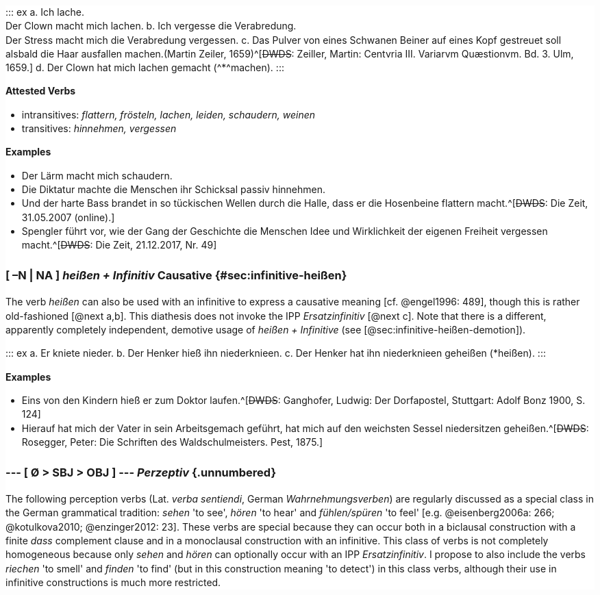 ::: ex
a. Ich lache. \
   Der Clown macht mich lachen.
b. Ich vergesse die Verabredung. \
   Der Stress macht mich die Verabredung vergessen.
c. Das Pulver von eines Schwanen Beiner auf eines Kopf gestreuet soll alsbald die Haar ausfallen machen.(Martin Zeiler, 1659)^[~~DWDS~~: Zeiller, Martin: Centvria III. Variarvm Quæstionvm. Bd. 3. Ulm, 1659.]
d. Der Clown hat mich lachen gemacht (^\*^machen).
:::

**Attested Verbs**

- intransitives: *flattern, frösteln, lachen, leiden, schaudern, weinen*
- transitives: *hinnehmen, vergessen*

**Examples**

- Der Lärm macht mich schaudern.
- Die Diktatur machte die Menschen ihr Schicksal passiv hinnehmen.
- Und der harte Bass brandet in so tückischen Wellen durch die Halle, dass er die Hosenbeine flattern macht.^[~~DWDS~~: Die Zeit, 31.05.2007 (online).]
- Spengler führt vor, wie der Gang der Geschichte die Menschen Idee und Wirklichkeit der eigenen Freiheit vergessen macht.^[~~DWDS~~: Die Zeit, 21.12.2017, Nr. 49]

### [ –N | NA ] *heißen + Infinitiv* Causative {#sec:infinitive-heißen}

The verb *heißen* can also be used with an infinitive to express a causative meaning [cf. @engel1996: 489], though this is rather old-fashioned [@next a,b]. This diathesis does not invoke the IPP *Ersatzinfinitiv* [@next c]. Note that there is a different, apparently completely independent, demotive usage of *heißen + Infinitive* (see [@sec:infinitive-heißen-demotion]).

::: ex
a. Er kniete nieder.
b. Der Henker hieß ihn niederknieen.
c. Der Henker hat ihn niederknieen geheißen (\*heißen).
:::

**Examples**

- Eins von den Kindern hieß er zum Doktor laufen.^[~~DWDS~~: Ganghofer, Ludwig: Der Dorfapostel, Stuttgart: Adolf Bonz 1900, S. 124]
- Hierauf hat mich der Vater in sein Arbeitsgemach geführt, hat mich auf den weichsten Sessel niedersitzen geheißen.^[~~DWDS~~: Rosegger, Peter: Die Schriften des Waldschulmeisters. Pest, 1875.]

### --- [ Ø > SBJ > OBJ ] --- *Perzeptiv* {.unnumbered}

The following perception verbs (Lat. *verba sentiendi*, German *Wahrnehmungsverben*) are regularly discussed as a special class in the German grammatical tradition: *sehen* 'to see', *hören* 'to hear' and *fühlen/spüren* 'to feel' [e.g. @eisenberg2006a: 266; @kotulkova2010; @enzinger2012: 23]. These verbs are special because they can occur both in a biclausal construction with a finite *dass* complement clause and in a monoclausal construction with an infinitive. This class of verbs is not completely homogeneous because only *sehen* and *hören* can optionally occur with an IPP *Ersatzinfinitiv*. I propose to also include the verbs *riechen* 'to smell' and *finden* 'to find' (but in this construction meaning 'to detect') in this class verbs, although their use in infinitive constructions is much more restricted.
